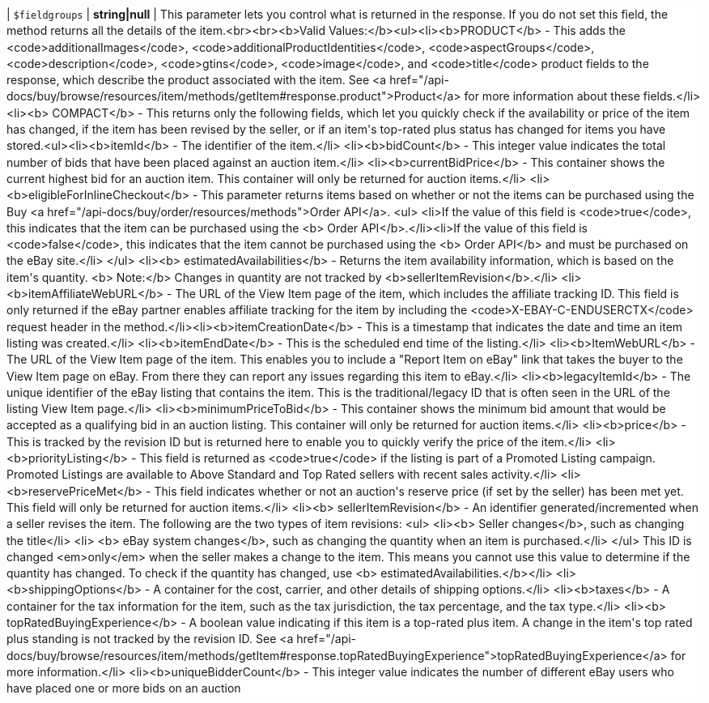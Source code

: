 | `$fieldgroups`         | **string&#124;null**                                  | This parameter lets you control what is returned in the response. If you do not set this field, the method returns all the details of the item.&lt;br&gt;&lt;br&gt;&lt;b&gt;Valid Values:&lt;/b&gt;&lt;ul&gt;&lt;li&gt;&lt;b&gt;PRODUCT&lt;/b&gt; - This adds the &lt;code&gt;additionalImages&lt;/code&gt;, &lt;code&gt;additionalProductIdentities&lt;/code&gt;, &lt;code&gt;aspectGroups&lt;/code&gt;, &lt;code&gt;description&lt;/code&gt;, &lt;code&gt;gtins&lt;/code&gt;, &lt;code&gt;image&lt;/code&gt;, and &lt;code&gt;title&lt;/code&gt; product fields to the response, which describe the product associated with the item. See &lt;a href=&quot;/api-docs/buy/browse/resources/item/methods/getItem#response.product&quot;&gt;Product&lt;/a&gt; for more information about these fields.&lt;/li&gt;&lt;li&gt;&lt;b&gt; COMPACT&lt;/b&gt; - This returns only the following fields, which let you quickly check if the availability or price of the item has changed, if the item has been revised by the seller, or if an item&#039;s top-rated plus status has changed for items you have stored.&lt;ul&gt;&lt;li&gt;&lt;b&gt;itemId&lt;/b&gt; - The identifier of the item.&lt;/li&gt; &lt;li&gt;&lt;b&gt;bidCount&lt;/b&gt; - This integer value indicates the total number of bids that have been placed against an auction item.&lt;/li&gt; &lt;li&gt;&lt;b&gt;currentBidPrice&lt;/b&gt; - This container shows the current highest bid for an auction item. This container will only be returned for auction items.&lt;/li&gt;  &lt;li&gt;&lt;b&gt;eligibleForInlineCheckout&lt;/b&gt; - This parameter returns items based on whether or not the items can be purchased using the Buy &lt;a href=&quot;/api-docs/buy/order/resources/methods&quot;&gt;Order API&lt;/a&gt;. &lt;ul&gt; &lt;li&gt;If the value of this field is &lt;code&gt;true&lt;/code&gt;, this indicates that the item can be purchased using the &lt;b&gt; Order API&lt;/b&gt;.&lt;/li&gt;&lt;li&gt;If the value of this field is &lt;code&gt;false&lt;/code&gt;, this indicates that the item cannot be purchased using the &lt;b&gt; Order API&lt;/b&gt; and must be purchased on the eBay site.&lt;/li&gt; &lt;/ul&gt; &lt;li&gt;&lt;b&gt; estimatedAvailabilities&lt;/b&gt; -  Returns the item availability information, which is based on the item&#039;s quantity. &lt;b&gt; Note:&lt;/b&gt; Changes in quantity are not tracked by &lt;b&gt;sellerItemRevision&lt;/b&gt;.&lt;/li&gt; &lt;li&gt;&lt;b&gt;itemAffiliateWebURL&lt;/b&gt; - The URL of the View Item page of the item, which includes the affiliate tracking ID. This field is only returned if the eBay partner enables affiliate tracking for the item by including the &lt;code&gt;X-EBAY-C-ENDUSERCTX&lt;/code&gt; request header in the method.&lt;/li&gt;&lt;li&gt;&lt;b&gt;itemCreationDate&lt;/b&gt; - This is a timestamp that indicates the date and time an item listing was created.&lt;/li&gt; &lt;li&gt;&lt;b&gt;itemEndDate&lt;/b&gt; - This is the scheduled end time of the listing.&lt;/li&gt; &lt;li&gt;&lt;b&gt;ItemWebURL&lt;/b&gt; - The URL of the View Item page of the item. This enables you to include a &quot;Report Item on eBay&quot; link that takes the buyer to the View Item page on eBay. From there they can report any issues regarding this item to eBay.&lt;/li&gt; &lt;li&gt;&lt;b&gt;legacyItemId&lt;/b&gt; - The unique identifier of the eBay listing that contains the item. This is the traditional/legacy ID that is often seen in the URL of the listing View Item page.&lt;/li&gt; &lt;li&gt;&lt;b&gt;minimumPriceToBid&lt;/b&gt; - This container shows the minimum bid amount that would be accepted as a qualifying bid in an auction listing. This container will only be returned for auction items.&lt;/li&gt; &lt;li&gt;&lt;b&gt;price&lt;/b&gt; - This is tracked by the revision ID but is returned here to enable you to quickly verify the price of the item.&lt;/li&gt; &lt;li&gt;&lt;b&gt;priorityListing&lt;/b&gt; - This field is returned as &lt;code&gt;true&lt;/code&gt; if the listing is part of a Promoted Listing campaign. Promoted Listings are available to Above Standard and Top Rated sellers with recent sales activity.&lt;/li&gt; &lt;li&gt;&lt;b&gt;reservePriceMet&lt;/b&gt; - This field indicates whether or not an auction&#039;s reserve price (if set by the seller) has been met yet. This field will only be returned for auction items.&lt;/li&gt; &lt;li&gt;&lt;b&gt; sellerItemRevision&lt;/b&gt; - An identifier generated/incremented when a seller revises the item. The following are the two types of item revisions:   &lt;ul&gt;  &lt;li&gt;&lt;b&gt; Seller changes&lt;/b&gt;, such as changing the title&lt;/li&gt;  &lt;li&gt;  &lt;b&gt; eBay system changes&lt;/b&gt;, such as changing the quantity when an item is purchased.&lt;/li&gt;  &lt;/ul&gt; This ID is changed &lt;em&gt;only&lt;/em&gt; when the seller makes a change to the item. This means you cannot use this value to determine if the quantity has changed. To check if the quantity has changed, use &lt;b&gt; estimatedAvailabilities.&lt;/b&gt;&lt;/li&gt; &lt;li&gt;&lt;b&gt;shippingOptions&lt;/b&gt; - A container for the cost, carrier, and other details of shipping options.&lt;/li&gt; &lt;li&gt;&lt;b&gt;taxes&lt;/b&gt; - A container for the tax information for the item, such as the tax jurisdiction, the tax percentage, and the tax type.&lt;/li&gt; &lt;li&gt;&lt;b&gt; topRatedBuyingExperience&lt;/b&gt; - A boolean value indicating if this item is a top-rated plus item. A change in the item&#039;s top rated plus standing is not tracked by the revision ID. See &lt;a href=&quot;/api-docs/buy/browse/resources/item/methods/getItem#response.topRatedBuyingExperience&quot;&gt;topRatedBuyingExperience&lt;/a&gt; for more information.&lt;/li&gt; &lt;li&gt;&lt;b&gt;uniqueBidderCount&lt;/b&gt; - This integer value indicates the number of different eBay users who have placed one or more bids on an auction